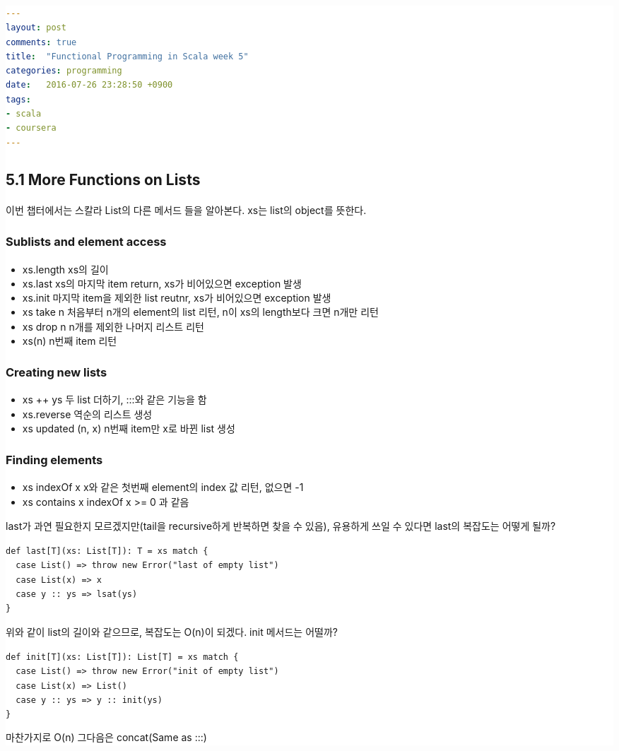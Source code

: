 ```yaml
---
layout: post
comments: true
title:  "Functional Programming in Scala week 5"
categories: programming
date:   2016-07-26 23:28:50 +0900
tags:
- scala
- coursera
---
```

## 5.1 More Functions on Lists

이번 챕터에서는 스칼라 List의 다른 메서드 들을 알아본다.
xs는 list의 object를 뜻한다.

### Sublists and element access
* xs.length     xs의 길이
* xs.last       xs의 마지막 item return, xs가 비어있으면 exception 발생
* xs.init       마지막 item을 제외한 list reutnr, xs가 비어있으면 exception 발생
* xs take n     처음부터 n개의 element의 list 리턴, n이 xs의 length보다 크면 n개만 리턴
* xs drop n     n개를 제외한 나머지 리스트 리턴
* xs(n)       n번째 item 리턴

### Creating new lists
* xs ++ ys      두 list 더하기, :::와 같은 기능을 함
* xs.reverse    역순의 리스트 생성
* xs updated (n, x) n번째 item만 x로 바뀐 list 생성

### Finding elements
* xs indexOf x    x와 같은 첫번째 element의 index 값 리턴, 없으면 -1
* xs contains x   indexOf x >= 0 과 같음

last가 과연 필요한지 모르겠지만(tail을 recursive하게 반복하면 찾을 수 있음), 유용하게 쓰일 수 있다면 last의 복잡도는 어떻게 될까?

```
def last[T](xs: List[T]): T = xs match {
  case List() => throw new Error("last of empty list")
  case List(x) => x
  case y :: ys => lsat(ys)  
}
```
위와 같이 list의 길이와 같으므로, 복잡도는 O(n)이 되겠다.
init 메서드는 어떨까?

```
def init[T](xs: List[T]): List[T] = xs match {
  case List() => throw new Error("init of empty list")
  case List(x) => List()
  case y :: ys => y :: init(ys)   
}
```
마찬가지로 O(n)
그다음은 concat(Same as :::)
